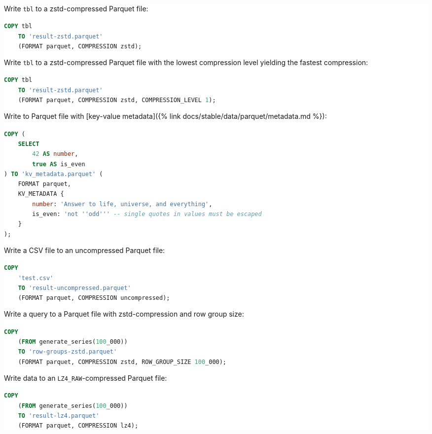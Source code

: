 Write `tbl` to a zstd-compressed Parquet file:

```sql
COPY tbl
    TO 'result-zstd.parquet'
    (FORMAT parquet, COMPRESSION zstd);
```

Write `tbl` to a zstd-compressed Parquet file with the lowest compression level yielding the fastest compression:

```sql
COPY tbl
    TO 'result-zstd.parquet'
    (FORMAT parquet, COMPRESSION zstd, COMPRESSION_LEVEL 1);
```

Write to Parquet file with [key-value metadata]({% link docs/stable/data/parquet/metadata.md %}):

```sql
COPY (
    SELECT
        42 AS number,
        true AS is_even
) TO 'kv_metadata.parquet' (
    FORMAT parquet,
    KV_METADATA {
        number: 'Answer to life, universe, and everything',
        is_even: 'not ''odd''' -- single quotes in values must be escaped
    }
);
```

Write a CSV file to an uncompressed Parquet file:

```sql
COPY
    'test.csv'
    TO 'result-uncompressed.parquet'
    (FORMAT parquet, COMPRESSION uncompressed);
```

Write a query to a Parquet file with zstd-compression and row group size:

```sql
COPY
    (FROM generate_series(100_000))
    TO 'row-groups-zstd.parquet'
    (FORMAT parquet, COMPRESSION zstd, ROW_GROUP_SIZE 100_000);
```

Write data to an `LZ4_RAW`-compressed Parquet file:

```sql
COPY
    (FROM generate_series(100_000))
    TO 'result-lz4.parquet'
    (FORMAT parquet, COMPRESSION lz4);
```
